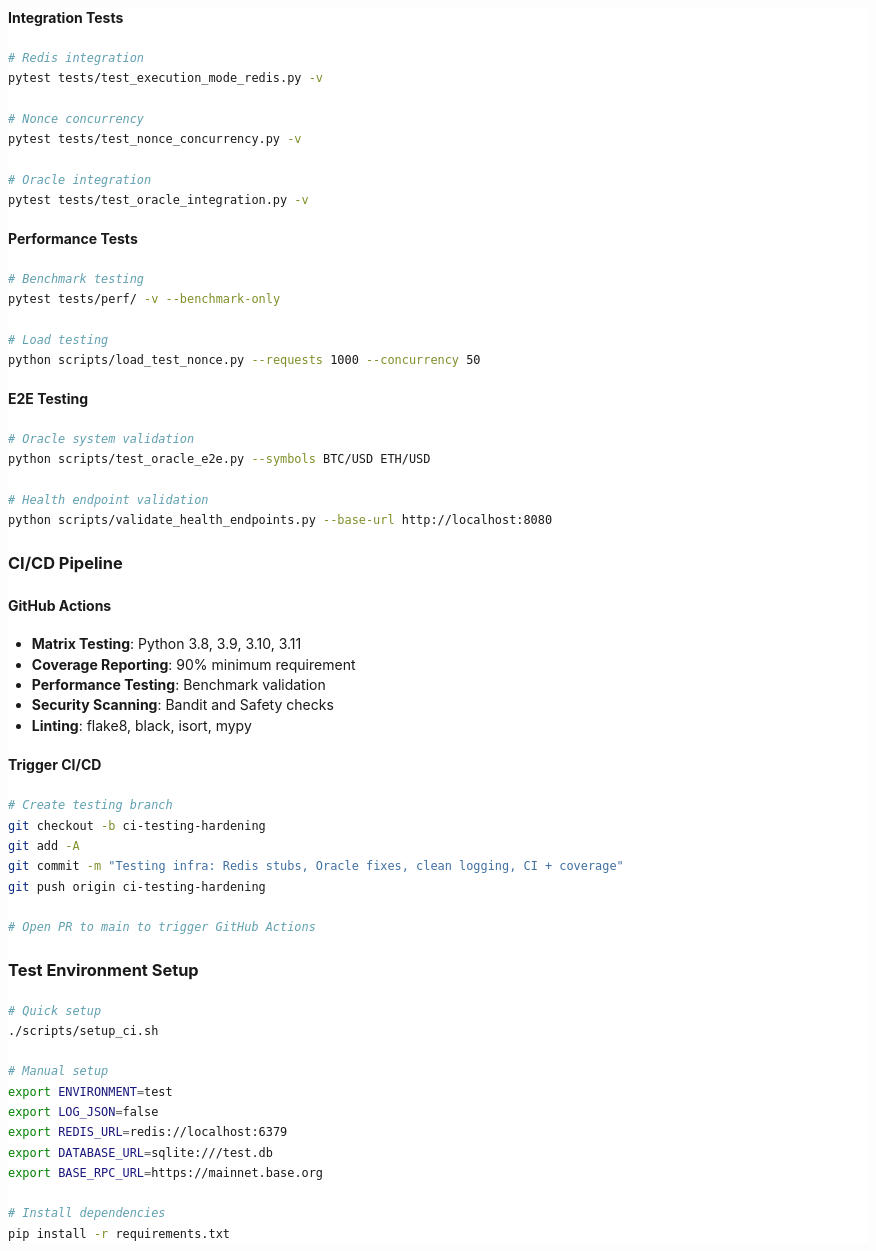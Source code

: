 #### **Integration Tests**
```bash
# Redis integration
pytest tests/test_execution_mode_redis.py -v

# Nonce concurrency
pytest tests/test_nonce_concurrency.py -v

# Oracle integration
pytest tests/test_oracle_integration.py -v
```

#### **Performance Tests**
```bash
# Benchmark testing
pytest tests/perf/ -v --benchmark-only

# Load testing
python scripts/load_test_nonce.py --requests 1000 --concurrency 50
```

#### **E2E Testing**
```bash
# Oracle system validation
python scripts/test_oracle_e2e.py --symbols BTC/USD ETH/USD

# Health endpoint validation
python scripts/validate_health_endpoints.py --base-url http://localhost:8080
```

### **CI/CD Pipeline**

#### **GitHub Actions**
- **Matrix Testing**: Python 3.8, 3.9, 3.10, 3.11
- **Coverage Reporting**: 90% minimum requirement
- **Performance Testing**: Benchmark validation
- **Security Scanning**: Bandit and Safety checks
- **Linting**: flake8, black, isort, mypy

#### **Trigger CI/CD**
```bash
# Create testing branch
git checkout -b ci-testing-hardening
git add -A
git commit -m "Testing infra: Redis stubs, Oracle fixes, clean logging, CI + coverage"
git push origin ci-testing-hardening

# Open PR to main to trigger GitHub Actions
```

### **Test Environment Setup**
```bash
# Quick setup
./scripts/setup_ci.sh

# Manual setup
export ENVIRONMENT=test
export LOG_JSON=false
export REDIS_URL=redis://localhost:6379
export DATABASE_URL=sqlite:///test.db
export BASE_RPC_URL=https://mainnet.base.org

# Install dependencies
pip install -r requirements.txt

```